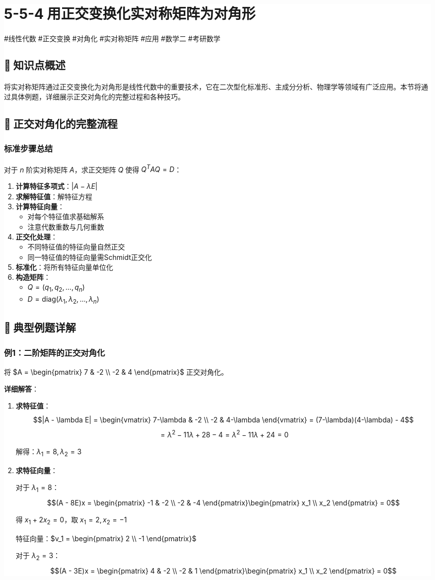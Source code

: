 # 5-5-4 用正交变换化实对称矩阵为对角形

#线性代数 #正交变换 #对角化 #实对称矩阵 #应用 #数学二 #考研数学

## 📌 知识点概述

将实对称矩阵通过正交变换化为对角形是线性代数中的重要技术，它在二次型化标准形、主成分分析、物理学等领域有广泛应用。本节将通过具体例题，详细展示正交对角化的完整过程和各种技巧。

## 📝 正交对角化的完整流程

### 标准步骤总结

对于 $n$ 阶实对称矩阵 $A$，求正交矩阵 $Q$ 使得 $Q^TAQ = D$：

1. **计算特征多项式**：$|A - \lambda E|$
2. **求解特征值**：解特征方程
3. **计算特征向量**：
   - 对每个特征值求基础解系
   - 注意代数重数与几何重数
4. **正交化处理**：
   - 不同特征值的特征向量自然正交
   - 同一特征值的特征向量需Schmidt正交化
5. **标准化**：将所有特征向量单位化
6. **构造矩阵**：
   - $Q = (q_1, q_2, \ldots, q_n)$
   - $D = \text{diag}(\lambda_1, \lambda_2, \ldots, \lambda_n)$

## 🎯 典型例题详解

### 例1：二阶矩阵的正交对角化

将 $A = \begin{pmatrix} 7 & -2 \\ -2 & 4 \end{pmatrix}$ 正交对角化。

**详细解答**：

1. **求特征值**：
   $$|A - \lambda E| = \begin{vmatrix} 7-\lambda & -2 \\ -2 & 4-\lambda \end{vmatrix} = (7-\lambda)(4-\lambda) - 4$$
   $$= \lambda^2 - 11\lambda + 28 - 4 = \lambda^2 - 11\lambda + 24 = 0$$
   
   解得：$\lambda_1 = 8, \lambda_2 = 3$

2. **求特征向量**：
   
   对于 $\lambda_1 = 8$：
   $$(A - 8E)x = \begin{pmatrix} -1 & -2 \\ -2 & -4 \end{pmatrix}\begin{pmatrix} x_1 \\ x_2 \end{pmatrix} = 0$$
   
   得 $x_1 + 2x_2 = 0$，取 $x_1 = 2, x_2 = -1$
   
   特征向量：$v_1 = \begin{pmatrix} 2 \\ -1 \end{pmatrix}$
   
   对于 $\lambda_2 = 3$：
   $$(A - 3E)x = \begin{pmatrix} 4 & -2 \\ -2 & 1 \end{pmatrix}\begin{pmatrix} x_1 \\ x_2 \end{pmatrix} = 0$$
   